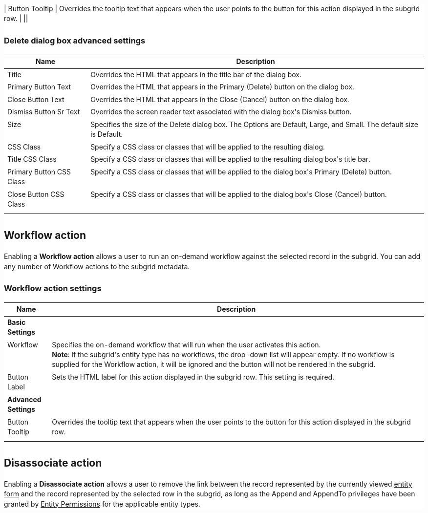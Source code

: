 | Button Tooltip        | Overrides the tooltip text that appears when the user points to the button for this action displayed in the subgrid row. |
||

### Delete dialog box advanced settings

| Name                     | Description                                                                                                                             |
|--------------------------|-----------------------------------------------------------------------------------------------------------------------------------------|
| Title                    | Overrides the HTML that appears in the title bar of the dialog box.                                                                         |
| Primary Button Text      | Overrides the HTML that appears in the Primary (Delete) button on the dialog box.                                                         |
| Close Button Text        | Overrides the HTML that appears in the Close (Cancel) button on the dialog box.                                                           |
| Dismiss Button Sr Text   | Overrides the screen reader text associated with the dialog box's Dismiss button.                                                           |
| Size                     | Specifies the size of the Delete dialog box. The Options are Default, Large, and Small. The default size is Default. |
| CSS Class                | Specify a CSS class or classes that will be applied to the resulting dialog.                                                            |
| Title CSS Class          | Specify a CSS class or classes that will be applied to the resulting dialog box's title bar.                                                |
| Primary Button CSS Class | Specify a CSS class or classes that will be applied to the dialog box's Primary (Delete) button.                                          |
| Close Button CSS Class   | Specify a CSS class or classes that will be applied to the dialog box's Close (Cancel) button.                                            |
||

## Workflow action

Enabling a **Workflow action** allows a user to run an on-demand workflow against the selected record in the subgrid. You can add any number of Workflow actions to the subgrid metadata.

### Workflow action settings

| Name                  | Description                                                                                                                                                                                                     |
|-----------------------|-----------------------------------------------------------------------------------------------------------------------------------------------------------------------------------------------------------------|
| **Basic Settings**    |                                                                                                                                                                                                                 |
| Workflow              | Specifies the on-demand workflow that will run when the user activates this action.<br>**Note**: If the subgrid's entity type has no workflows, the drop-down list will appear empty. If no workflow is supplied for the Workflow action, it will be ignored and the button will not be rendered in the subgrid.  |
| Button Label          | Sets the HTML label for this action displayed in the subgrid row. This setting is required.                                                                                                                     |
| **Advanced Settings** |                                                                                                                                                                                                                 |
| Button Tooltip        | Overrides the tooltip text that appears when the user points to the button for this action displayed in the subgrid row.                                                                                 |
||

## Disassociate action

Enabling a **Disassociate action** allows a user to remove the link between the record represented by the currently viewed [entity form](entity-forms.md) and the record represented by the selected row in the subgrid, as long as the Append and AppendTo privileges have been granted by [Entity Permissions](assign-entity-permissions.md) for the applicable entity types.
